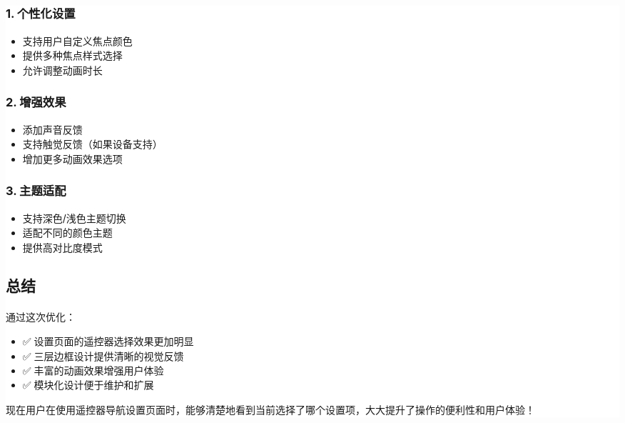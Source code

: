 ### 1. 个性化设置
- 支持用户自定义焦点颜色
- 提供多种焦点样式选择
- 允许调整动画时长

### 2. 增强效果
- 添加声音反馈
- 支持触觉反馈（如果设备支持）
- 增加更多动画效果选项

### 3. 主题适配
- 支持深色/浅色主题切换
- 适配不同的颜色主题
- 提供高对比度模式

## 总结

通过这次优化：
- ✅ 设置页面的遥控器选择效果更加明显
- ✅ 三层边框设计提供清晰的视觉反馈
- ✅ 丰富的动画效果增强用户体验
- ✅ 模块化设计便于维护和扩展

现在用户在使用遥控器导航设置页面时，能够清楚地看到当前选择了哪个设置项，大大提升了操作的便利性和用户体验！ 